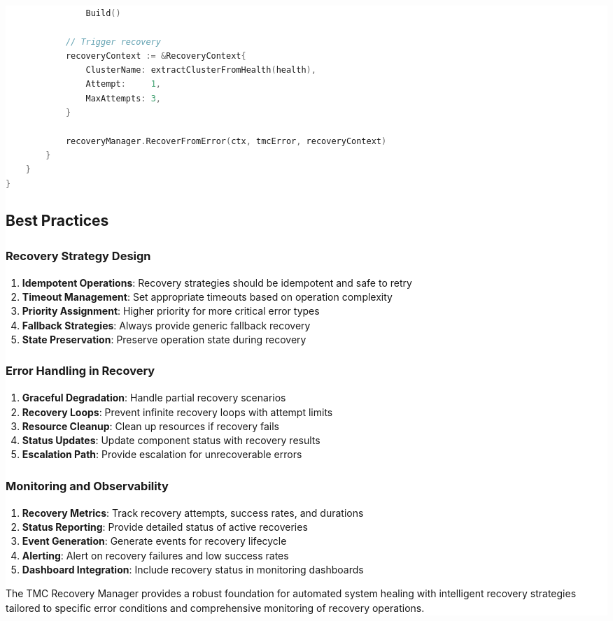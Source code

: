 ```go
                Build()
            
            // Trigger recovery
            recoveryContext := &RecoveryContext{
                ClusterName: extractClusterFromHealth(health),
                Attempt:     1,
                MaxAttempts: 3,
            }
            
            recoveryManager.RecoverFromError(ctx, tmcError, recoveryContext)
        }
    }
}
```

## Best Practices

### Recovery Strategy Design

1. **Idempotent Operations**: Recovery strategies should be idempotent and safe to retry
2. **Timeout Management**: Set appropriate timeouts based on operation complexity
3. **Priority Assignment**: Higher priority for more critical error types
4. **Fallback Strategies**: Always provide generic fallback recovery
5. **State Preservation**: Preserve operation state during recovery

### Error Handling in Recovery

1. **Graceful Degradation**: Handle partial recovery scenarios
2. **Recovery Loops**: Prevent infinite recovery loops with attempt limits
3. **Resource Cleanup**: Clean up resources if recovery fails
4. **Status Updates**: Update component status with recovery results
5. **Escalation Path**: Provide escalation for unrecoverable errors

### Monitoring and Observability

1. **Recovery Metrics**: Track recovery attempts, success rates, and durations
2. **Status Reporting**: Provide detailed status of active recoveries
3. **Event Generation**: Generate events for recovery lifecycle
4. **Alerting**: Alert on recovery failures and low success rates
5. **Dashboard Integration**: Include recovery status in monitoring dashboards

The TMC Recovery Manager provides a robust foundation for automated system healing with intelligent recovery strategies tailored to specific error conditions and comprehensive monitoring of recovery operations.